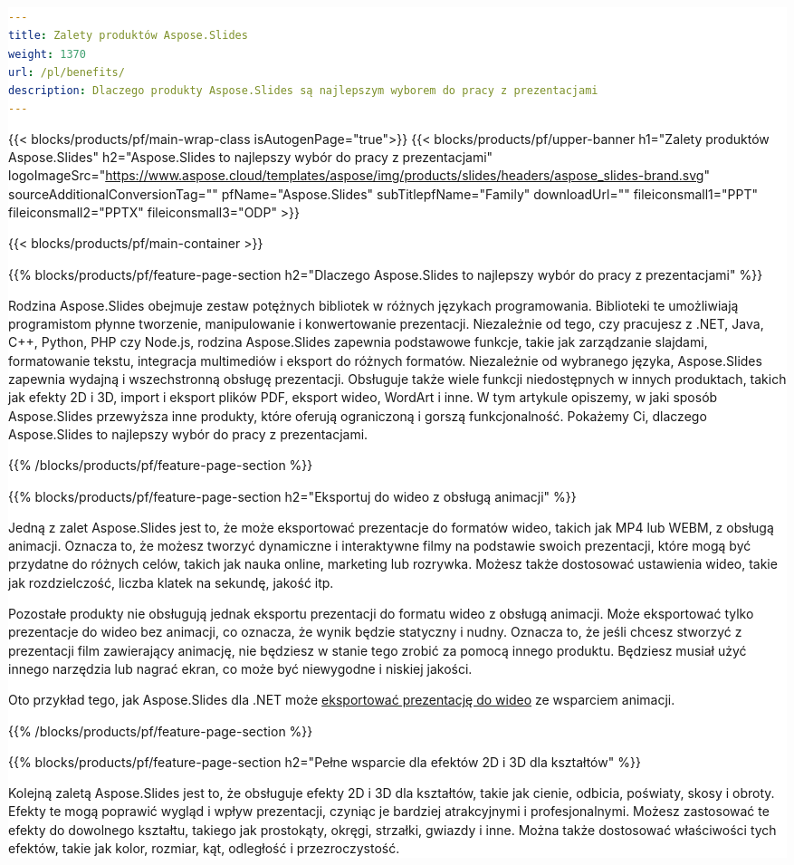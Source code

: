 ```yaml
---
title: Zalety produktów Aspose.Slides
weight: 1370
url: /pl/benefits/
description: Dlaczego produkty Aspose.Slides są najlepszym wyborem do pracy z prezentacjami
---
```


{{< blocks/products/pf/main-wrap-class isAutogenPage="true">}}
{{< blocks/products/pf/upper-banner h1="Zalety produktów Aspose.Slides" h2="Aspose.Slides to najlepszy wybór do pracy z prezentacjami" logoImageSrc="https://www.aspose.cloud/templates/aspose/img/products/slides/headers/aspose_slides-brand.svg" sourceAdditionalConversionTag="" pfName="Aspose.Slides" subTitlepfName="Family" downloadUrl="" fileiconsmall1="PPT" fileiconsmall2="PPTX" fileiconsmall3="ODP" >}}

{{< blocks/products/pf/main-container >}}

{{% blocks/products/pf/feature-page-section  h2="Dlaczego Aspose.Slides to najlepszy wybór do pracy z prezentacjami" %}}

Rodzina Aspose.Slides obejmuje zestaw potężnych bibliotek w różnych językach programowania. Biblioteki te umożliwiają programistom płynne tworzenie, manipulowanie i konwertowanie prezentacji. Niezależnie od tego, czy pracujesz z .NET, Java, C++, Python, PHP czy Node.js, rodzina Aspose.Slides zapewnia podstawowe funkcje, takie jak zarządzanie slajdami, formatowanie tekstu, integracja multimediów i eksport do różnych formatów. Niezależnie od wybranego języka, Aspose.Slides zapewnia wydajną i wszechstronną obsługę prezentacji. Obsługuje także wiele funkcji niedostępnych w innych produktach, takich jak efekty 2D i 3D, import i eksport plików PDF, eksport wideo, WordArt i inne. W tym artykule opiszemy, w jaki sposób Aspose.Slides przewyższa inne produkty, które oferują ograniczoną i gorszą funkcjonalność. Pokażemy Ci, dlaczego Aspose.Slides to najlepszy wybór do pracy z prezentacjami.

{{% /blocks/products/pf/feature-page-section %}}

{{% blocks/products/pf/feature-page-section  h2="Eksportuj do wideo z obsługą animacji" %}}

Jedną z zalet Aspose.Slides jest to, że może eksportować prezentacje do formatów wideo, takich jak MP4 lub WEBM, z obsługą animacji. Oznacza to, że możesz tworzyć dynamiczne i interaktywne filmy na podstawie swoich prezentacji, które mogą być przydatne do różnych celów, takich jak nauka online, marketing lub rozrywka. Możesz także dostosować ustawienia wideo, takie jak rozdzielczość, liczba klatek na sekundę, jakość itp.

Pozostałe produkty nie obsługują jednak eksportu prezentacji do formatu wideo z obsługą animacji. Może eksportować tylko prezentacje do wideo bez animacji, co oznacza, że ​​wynik będzie statyczny i nudny. Oznacza to, że jeśli chcesz stworzyć z prezentacji film zawierający animację, nie będziesz w stanie tego zrobić za pomocą innego produktu. Będziesz musiał użyć innego narzędzia lub nagrać ekran, co może być niewygodne i niskiej jakości.

Oto przykład tego, jak Aspose.Slides dla .NET może <a href="https://docs.aspose.com/slides/net/convert-powerpoint-to-video/">eksportować prezentację do wideo</a > ze wsparciem animacji. 

{{% /blocks/products/pf/feature-page-section %}}

{{% blocks/products/pf/feature-page-section  h2="Pełne wsparcie dla efektów 2D i 3D dla kształtów" %}}

Kolejną zaletą Aspose.Slides jest to, że obsługuje efekty 2D i 3D dla kształtów, takie jak cienie, odbicia, poświaty, skosy i obroty. Efekty te mogą poprawić wygląd i wpływ prezentacji, czyniąc je bardziej atrakcyjnymi i profesjonalnymi. Możesz zastosować te efekty do dowolnego kształtu, takiego jak prostokąty, okręgi, strzałki, gwiazdy i inne. Można także dostosować właściwości tych efektów, takie jak kolor, rozmiar, kąt, odległość i przezroczystość.
